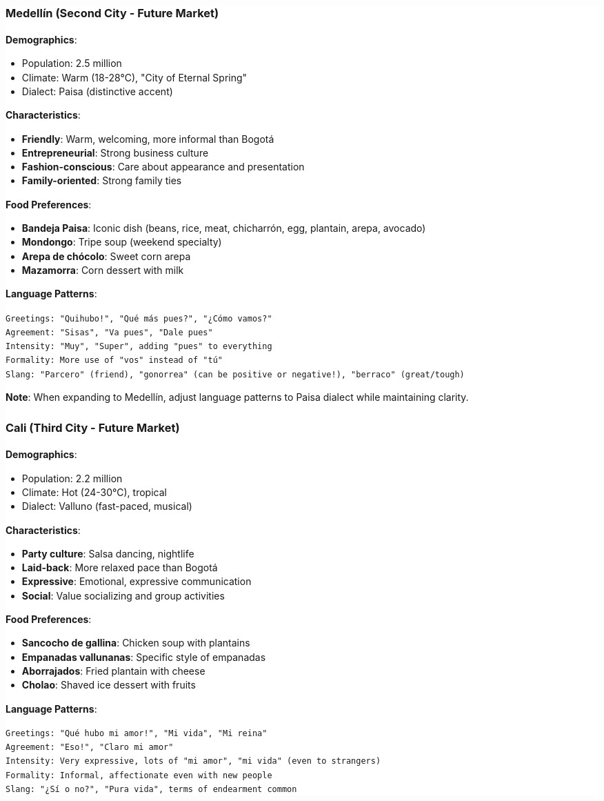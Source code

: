 ### Medellín (Second City - Future Market)

**Demographics**:
- Population: 2.5 million
- Climate: Warm (18-28°C), "City of Eternal Spring"
- Dialect: Paisa (distinctive accent)

**Characteristics**:
- **Friendly**: Warm, welcoming, more informal than Bogotá
- **Entrepreneurial**: Strong business culture
- **Fashion-conscious**: Care about appearance and presentation
- **Family-oriented**: Strong family ties

**Food Preferences**:
- **Bandeja Paisa**: Iconic dish (beans, rice, meat, chicharrón, egg, plantain, arepa, avocado)
- **Mondongo**: Tripe soup (weekend specialty)
- **Arepa de chócolo**: Sweet corn arepa
- **Mazamorra**: Corn dessert with milk

**Language Patterns**:
```
Greetings: "Quihubo!", "Qué más pues?", "¿Cómo vamos?"
Agreement: "Sisas", "Va pues", "Dale pues"
Intensity: "Muy", "Super", adding "pues" to everything
Formality: More use of "vos" instead of "tú"
Slang: "Parcero" (friend), "gonorrea" (can be positive or negative!), "berraco" (great/tough)
```

**Note**: When expanding to Medellín, adjust language patterns to Paisa dialect while maintaining clarity.

### Cali (Third City - Future Market)

**Demographics**:
- Population: 2.2 million
- Climate: Hot (24-30°C), tropical
- Dialect: Valluno (fast-paced, musical)

**Characteristics**:
- **Party culture**: Salsa dancing, nightlife
- **Laid-back**: More relaxed pace than Bogotá
- **Expressive**: Emotional, expressive communication
- **Social**: Value socializing and group activities

**Food Preferences**:
- **Sancocho de gallina**: Chicken soup with plantains
- **Empanadas vallunanas**: Specific style of empanadas
- **Aborrajados**: Fried plantain with cheese
- **Cholao**: Shaved ice dessert with fruits

**Language Patterns**:
```
Greetings: "Qué hubo mi amor!", "Mi vida", "Mi reina"
Agreement: "Eso!", "Claro mi amor"
Intensity: Very expressive, lots of "mi amor", "mi vida" (even to strangers)
Formality: Informal, affectionate even with new people
Slang: "¿Sí o no?", "Pura vida", terms of endearment common
```
